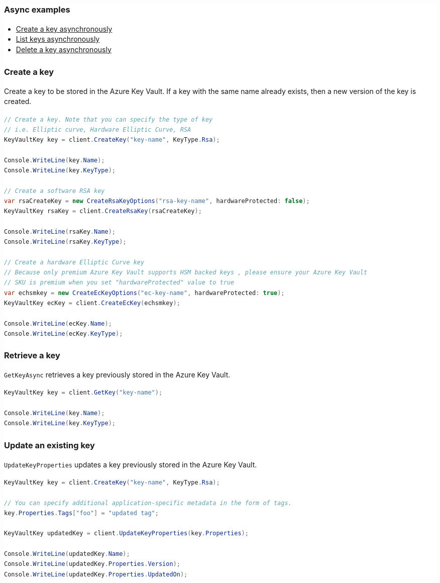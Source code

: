 ### Async examples
* [Create a key asynchronously](#create-a-key-asynchronously)
* [List keys asynchronously](#list-keys-asynchronously)
* [Delete a key asynchronously](#delete-a-key-asynchronously)

### Create a key
Create a key to be stored in the Azure Key Vault. If a key with the same name already exists, then a new version of the key is created.

```C# Snippet:CreateKey
// Create a key. Note that you can specify the type of key
// i.e. Elliptic curve, Hardware Elliptic Curve, RSA
KeyVaultKey key = client.CreateKey("key-name", KeyType.Rsa);

Console.WriteLine(key.Name);
Console.WriteLine(key.KeyType);

// Create a software RSA key
var rsaCreateKey = new CreateRsaKeyOptions("rsa-key-name", hardwareProtected: false);
KeyVaultKey rsaKey = client.CreateRsaKey(rsaCreateKey);

Console.WriteLine(rsaKey.Name);
Console.WriteLine(rsaKey.KeyType);

// Create a hardware Elliptic Curve key
// Because only premium Azure Key Vault supports HSM backed keys , please ensure your Azure Key Vault
// SKU is premium when you set "hardwareProtected" value to true
var echsmkey = new CreateEcKeyOptions("ec-key-name", hardwareProtected: true);
KeyVaultKey ecKey = client.CreateEcKey(echsmkey);

Console.WriteLine(ecKey.Name);
Console.WriteLine(ecKey.KeyType);
```

### Retrieve a key
`GetKeyAsync` retrieves a key previously stored in the Azure Key Vault.

```C# Snippet:RetrieveKey
KeyVaultKey key = client.GetKey("key-name");

Console.WriteLine(key.Name);
Console.WriteLine(key.KeyType);
```

### Update an existing key
`UpdateKeyProperties` updates a key previously stored in the Azure Key Vault.

```C# Snippet:UpdateKey
KeyVaultKey key = client.CreateKey("key-name", KeyType.Rsa);

// You can specify additional application-specific metadata in the form of tags.
key.Properties.Tags["foo"] = "updated tag";

KeyVaultKey updatedKey = client.UpdateKeyProperties(key.Properties);

Console.WriteLine(updatedKey.Name);
Console.WriteLine(updatedKey.Properties.Version);
Console.WriteLine(updatedKey.Properties.UpdatedOn);
```


[API_reference]: https://docs.microsoft.com/dotnet/api/azure.security.keyvault.keys
[azure_cli]: https://docs.microsoft.com/cli/azure
[azure_identity]: https://github.com/Azure/azure-sdk-for-net/tree/Azure.Security.KeyVault.Keys_4.2.0-beta.1/sdk/identity/Azure.Identity
[azure_sub]: https://azure.microsoft.com/free/
[backup_and_restore_sample]: https://github.com/Azure/azure-sdk-for-net/blob/Azure.Security.KeyVault.Keys_4.2.0-beta.1/sdk/keyvault/Azure.Security.KeyVault.Keys/samples/Sample2_BackupAndRestore.md
[certificates_client_library]: https://github.com/Azure/azure-sdk-for-net/tree/Azure.Security.KeyVault.Keys_4.2.0-beta.1/sdk/keyvault/Azure.Security.KeyVault.Certificates
[code_of_conduct]: https://opensource.microsoft.com/codeofconduct/
[get_keys_sample]: https://github.com/Azure/azure-sdk-for-net/blob/Azure.Security.KeyVault.Keys_4.2.0-beta.1/sdk/keyvault/Azure.Security.KeyVault.Keys/samples/Sample3_GetKeys.md
[encrypt_decrypt_sample]: https://github.com/Azure/azure-sdk-for-net/blob/Azure.Security.KeyVault.Keys_4.2.0-beta.1/sdk/keyvault/Azure.Security.KeyVault.Keys/samples/Sample4_EncryptDecrypt.md
[sign_verify_sample]: https://github.com/Azure/azure-sdk-for-net/blob/Azure.Security.KeyVault.Keys_4.2.0-beta.1/sdk/keyvault/Azure.Security.KeyVault.Keys/samples/Sample5_SignVerify.md
[wrap_unwrap_sample]: https://github.com/Azure/azure-sdk-for-net/blob/Azure.Security.KeyVault.Keys_4.2.0-beta.1/sdk/keyvault/Azure.Security.KeyVault.Keys/samples/Sample6_WrapUnwrap.md
[hello_world_sample]: https://github.com/Azure/azure-sdk-for-net/blob/Azure.Security.KeyVault.Keys_4.2.0-beta.1/sdk/keyvault/Azure.Security.KeyVault.Keys/samples/Sample1_HelloWorld.md
[key_client_class]: https://github.com/Azure/azure-sdk-for-net/blob/Azure.Security.KeyVault.Keys_4.2.0-beta.1/sdk/keyvault/Azure.Security.KeyVault.Keys/src/KeyClient.cs
[crypto_client_class]: https://github.com/Azure/azure-sdk-for-net/blob/Azure.Security.KeyVault.Keys_4.2.0-beta.1/sdk/keyvault/Azure.Security.KeyVault.Keys/src/Cryptography/CryptographyClient.cs
[key_client_nuget_package]: https://www.nuget.org/packages/Azure.Security.KeyVault.Keys/
[key_client_samples]: https://github.com/Azure/azure-sdk-for-net/tree/Azure.Security.KeyVault.Keys_4.2.0-beta.1/sdk/keyvault/Azure.Security.KeyVault.Keys/samples
[key_client_src]: https://github.com/Azure/azure-sdk-for-net/tree/Azure.Security.KeyVault.Keys_4.2.0-beta.1/sdk/keyvault/Azure.Security.KeyVault.Keys/src
[keyvault_docs]: https://docs.microsoft.com/azure/key-vault/
[keyvault_rest]: https://docs.microsoft.com/rest/api/keyvault/
[JWK]: https://tools.ietf.org/html/rfc7517
[nuget]: https://www.nuget.org/
[secrets_client_library]: https://github.com/Azure/azure-sdk-for-net/tree/Azure.Security.KeyVault.Keys_4.2.0-beta.1/sdk/keyvault/Azure.Security.KeyVault.Secrets
[soft_delete]: https://docs.microsoft.com/azure/key-vault/key-vault-ovw-soft-delete
[DefaultAzureCredential]: https://github.com/Azure/azure-sdk-for-net/blob/Azure.Security.KeyVault.Keys_4.2.0-beta.1/sdk/identity/Azure.Identity/README.md
[contributing]: https://github.com/Azure/azure-sdk-for-net/blob/Azure.Security.KeyVault.Keys_4.2.0-beta.1/sdk/keyvault/CONTRIBUTING.md
[coc_faq]: https://opensource.microsoft.com/codeofconduct/faq/